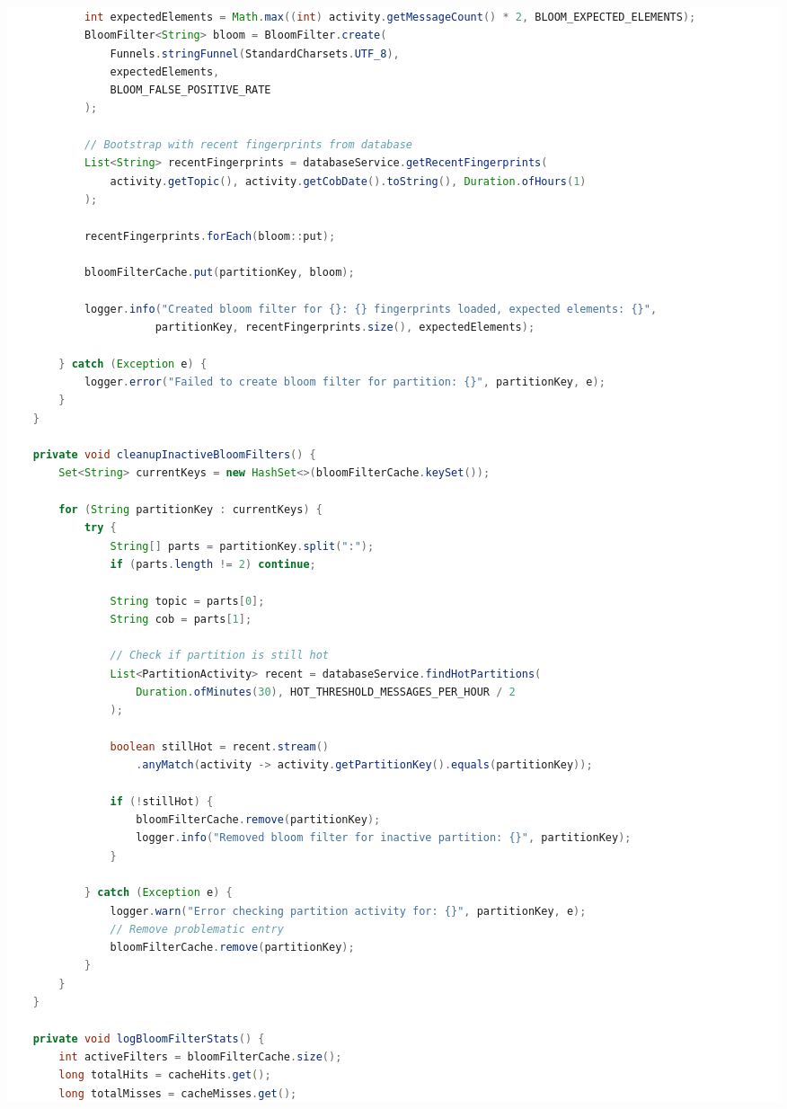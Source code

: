 ```java
            int expectedElements = Math.max((int) activity.getMessageCount() * 2, BLOOM_EXPECTED_ELEMENTS);
            BloomFilter<String> bloom = BloomFilter.create(
                Funnels.stringFunnel(StandardCharsets.UTF_8), 
                expectedElements, 
                BLOOM_FALSE_POSITIVE_RATE
            );
            
            // Bootstrap with recent fingerprints from database
            List<String> recentFingerprints = databaseService.getRecentFingerprints(
                activity.getTopic(), activity.getCobDate().toString(), Duration.ofHours(1)
            );
            
            recentFingerprints.forEach(bloom::put);
            
            bloomFilterCache.put(partitionKey, bloom);
            
            logger.info("Created bloom filter for {}: {} fingerprints loaded, expected elements: {}", 
                       partitionKey, recentFingerprints.size(), expectedElements);
            
        } catch (Exception e) {
            logger.error("Failed to create bloom filter for partition: {}", partitionKey, e);
        }
    }
    
    private void cleanupInactiveBloomFilters() {
        Set<String> currentKeys = new HashSet<>(bloomFilterCache.keySet());
        
        for (String partitionKey : currentKeys) {
            try {
                String[] parts = partitionKey.split(":");
                if (parts.length != 2) continue;
                
                String topic = parts[0];
                String cob = parts[1];
                
                // Check if partition is still hot
                List<PartitionActivity> recent = databaseService.findHotPartitions(
                    Duration.ofMinutes(30), HOT_THRESHOLD_MESSAGES_PER_HOUR / 2
                );
                
                boolean stillHot = recent.stream()
                    .anyMatch(activity -> activity.getPartitionKey().equals(partitionKey));
                
                if (!stillHot) {
                    bloomFilterCache.remove(partitionKey);
                    logger.info("Removed bloom filter for inactive partition: {}", partitionKey);
                }
                
            } catch (Exception e) {
                logger.warn("Error checking partition activity for: {}", partitionKey, e);
                // Remove problematic entry
                bloomFilterCache.remove(partitionKey);
            }
        }
    }
    
    private void logBloomFilterStats() {
        int activeFilters = bloomFilterCache.size();
        long totalHits = cacheHits.get();
        long totalMisses = cacheMisses.get();
```